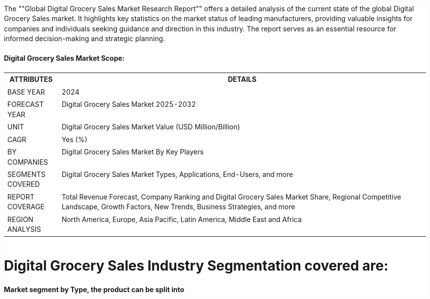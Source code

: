 The ""Global Digital Grocery Sales Market Research Report"" offers a detailed analysis of the current state of the global Digital Grocery Sales market. It highlights key statistics on the market status of leading manufacturers, providing valuable insights for companies and individuals seeking guidance and direction in this industry. The report serves as an essential resource for informed decision-making and strategic planning.

<h4>Digital Grocery Sales Market Scope:</h4>
<table>
<tr>
<th>ATTRIBUTES</th>
<th>DETAILS</th>
</tr>
<tr>
<td>BASE YEAR</td>
<td>2024</td>
</tr>
<tr>
<td>FORECAST YEAR</td>
<td>Digital Grocery Sales Market 2025-2032</td>
</tr>
<tr>
<td>UNIT</td>
<td>Digital Grocery Sales Market Value (USD Million/Billion)</td>
<tr>
<td>CAGR</td>
<td>Yes (%)</td>
</tr>
</tr>
<tr>
<td>BY COMPANIES</td>
<td>Digital Grocery Sales Market By Key Players</td>
</tr>
<tr>
<td>SEGMENTS COVERED</td>
<td>Digital Grocery Sales Market Types, Applications, End-Users, and more</td>
</tr>
<tr>
<td>REPORT COVERAGE</td>
<td>Total Revenue Forecast, Company Ranking and Digital Grocery Sales Market Share, Regional Competitive Landscape, Growth Factors, New Trends, Business Strategies, and more</td>
</tr>
<tr>
<td>REGION ANALYSIS</td>
<td>North America, Europe, Asia Pacific, Latin America, Middle East and Africa</td>
</tr>
</table>

# <strong>Digital Grocery Sales Industry Segmentation covered are:</strong>

<strong>Market segment by Type, the product can be split into</strong>
